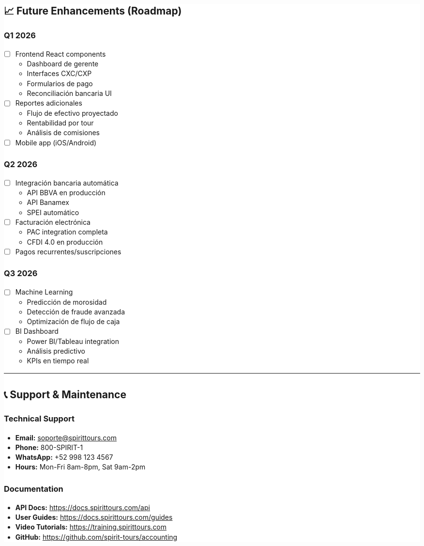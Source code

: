 
## 📈 Future Enhancements (Roadmap)

### Q1 2026
- [ ] Frontend React components
  - Dashboard de gerente
  - Interfaces CXC/CXP
  - Formularios de pago
  - Reconciliación bancaria UI
- [ ] Reportes adicionales
  - Flujo de efectivo proyectado
  - Rentabilidad por tour
  - Análisis de comisiones
- [ ] Mobile app (iOS/Android)

### Q2 2026
- [ ] Integración bancaria automática
  - API BBVA en producción
  - API Banamex
  - SPEI automático
- [ ] Facturación electrónica
  - PAC integration completa
  - CFDI 4.0 en producción
- [ ] Pagos recurrentes/suscripciones

### Q3 2026
- [ ] Machine Learning
  - Predicción de morosidad
  - Detección de fraude avanzada
  - Optimización de flujo de caja
- [ ] BI Dashboard
  - Power BI/Tableau integration
  - Análisis predictivo
  - KPIs en tiempo real

---

## 📞 Support & Maintenance

### Technical Support
- **Email:** soporte@spirittours.com
- **Phone:** 800-SPIRIT-1
- **WhatsApp:** +52 998 123 4567
- **Hours:** Mon-Fri 8am-8pm, Sat 9am-2pm

### Documentation
- **API Docs:** https://docs.spirittours.com/api
- **User Guides:** https://docs.spirittours.com/guides
- **Video Tutorials:** https://training.spirittours.com
- **GitHub:** https://github.com/spirit-tours/accounting
